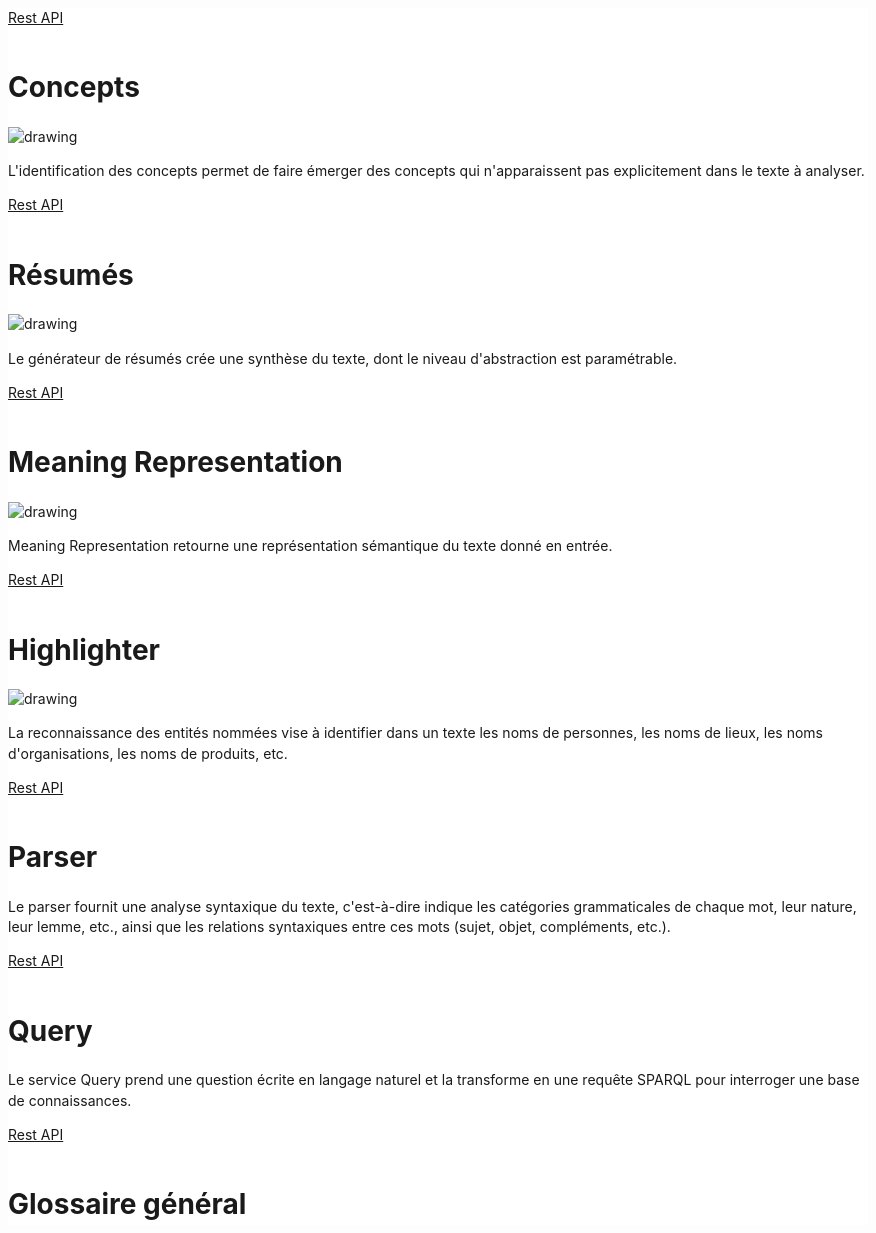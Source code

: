 [Rest API](pss/README_ANONYMISATION.md)

Concepts
==

<img src="images/ic_pss_concept.png" alt="drawing" width="80"/>

L'identification des concepts permet de faire émerger des concepts qui n'apparaissent pas explicitement dans le texte à analyser.

[Rest API](pss/README_CONCEPT.md)

Résumés
==

<img src="images/ic_pss_resume.png" alt="drawing" width="80"/>

Le générateur de résumés crée une synthèse du texte, dont le niveau d'abstraction est paramétrable.

[Rest API](pss/README_RESUME.md)

Meaning Representation
==

<img src="images/ic_pss_action.png" alt="drawing" width="80"/>

Meaning Representation retourne une représentation sémantique du texte donné en entrée.

[Rest API](pss/README_MEANING.md)

Highlighter
==

<img src="images/ic_pss_highlighter.png" alt="drawing" width="80"/>

La reconnaissance des entités nommées vise à identifier dans un texte les noms de personnes, les noms de lieux, les noms d'organisations, les noms de produits, etc.

[Rest API](pss/README_HIGHLIGHTER.md)

Parser
==

Le parser fournit une analyse syntaxique du texte, c'est-à-dire indique les catégories grammaticales de chaque mot, leur nature, leur lemme, etc., ainsi que les relations syntaxiques entre ces mots (sujet, objet, compléments, etc.).

[Rest API](pss/README_PARSER.md)

Query
==

Le service Query prend une question écrite en langage naturel et la transforme en une requête SPARQL pour interroger une base de connaissances.

[Rest API](pss/README_QUERY.md)

Glossaire général
==
